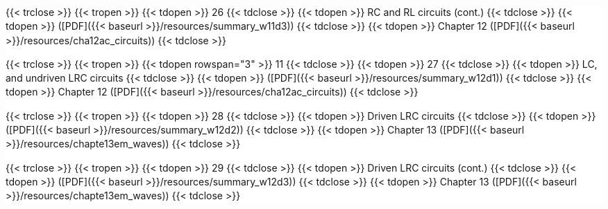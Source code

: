{{< trclose >}}
{{< tropen >}}
{{< tdopen >}}
26
{{< tdclose >}}
{{< tdopen >}}
RC and RL circuits (cont.)
{{< tdclose >}}
{{< tdopen >}}
([PDF]({{< baseurl >}}/resources/summary_w11d3))
{{< tdclose >}}
{{< tdopen >}}
Chapter 12 ([PDF]({{< baseurl >}}/resources/cha12ac_circuits))
{{< tdclose >}}

{{< trclose >}}
{{< tropen >}}
{{< tdopen rowspan="3" >}}
11
{{< tdclose >}}
{{< tdopen >}}
27
{{< tdclose >}}
{{< tdopen >}}
LC, and undriven LRC circuits
{{< tdclose >}}
{{< tdopen >}}
([PDF]({{< baseurl >}}/resources/summary_w12d1))
{{< tdclose >}}
{{< tdopen >}}
Chapter 12 ([PDF]({{< baseurl >}}/resources/cha12ac_circuits))
{{< tdclose >}}

{{< trclose >}}
{{< tropen >}}
{{< tdopen >}}
28
{{< tdclose >}}
{{< tdopen >}}
Driven LRC circuits
{{< tdclose >}}
{{< tdopen >}}
([PDF]({{< baseurl >}}/resources/summary_w12d2))
{{< tdclose >}}
{{< tdopen >}}
Chapter 13 ([PDF]({{< baseurl >}}/resources/chapte13em_waves))
{{< tdclose >}}

{{< trclose >}}
{{< tropen >}}
{{< tdopen >}}
29
{{< tdclose >}}
{{< tdopen >}}
Driven LRC circuits (cont.)
{{< tdclose >}}
{{< tdopen >}}
([PDF]({{< baseurl >}}/resources/summary_w12d3))
{{< tdclose >}}
{{< tdopen >}}
Chapter 13 ([PDF]({{< baseurl >}}/resources/chapte13em_waves))
{{< tdclose >}}
